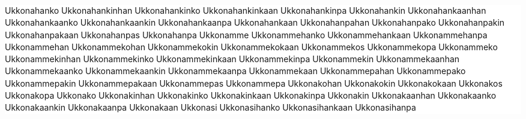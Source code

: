 Ukkonahanko
Ukkonahankinhan
Ukkonahankinko
Ukkonahankinkaan
Ukkonahankinpa
Ukkonahankin
Ukkonahankaanhan
Ukkonahankaanko
Ukkonahankaankin
Ukkonahankaanpa
Ukkonahankaan
Ukkonahanpahan
Ukkonahanpako
Ukkonahanpakin
Ukkonahanpakaan
Ukkonahanpas
Ukkonahanpa
Ukkonamme
Ukkonammehanko
Ukkonammehankaan
Ukkonammehanpa
Ukkonammehan
Ukkonammekohan
Ukkonammekokin
Ukkonammekokaan
Ukkonammekos
Ukkonammekopa
Ukkonammeko
Ukkonammekinhan
Ukkonammekinko
Ukkonammekinkaan
Ukkonammekinpa
Ukkonammekin
Ukkonammekaanhan
Ukkonammekaanko
Ukkonammekaankin
Ukkonammekaanpa
Ukkonammekaan
Ukkonammepahan
Ukkonammepako
Ukkonammepakin
Ukkonammepakaan
Ukkonammepas
Ukkonammepa
Ukkonakohan
Ukkonakokin
Ukkonakokaan
Ukkonakos
Ukkonakopa
Ukkonako
Ukkonakinhan
Ukkonakinko
Ukkonakinkaan
Ukkonakinpa
Ukkonakin
Ukkonakaanhan
Ukkonakaanko
Ukkonakaankin
Ukkonakaanpa
Ukkonakaan
Ukkonasi
Ukkonasihanko
Ukkonasihankaan
Ukkonasihanpa
